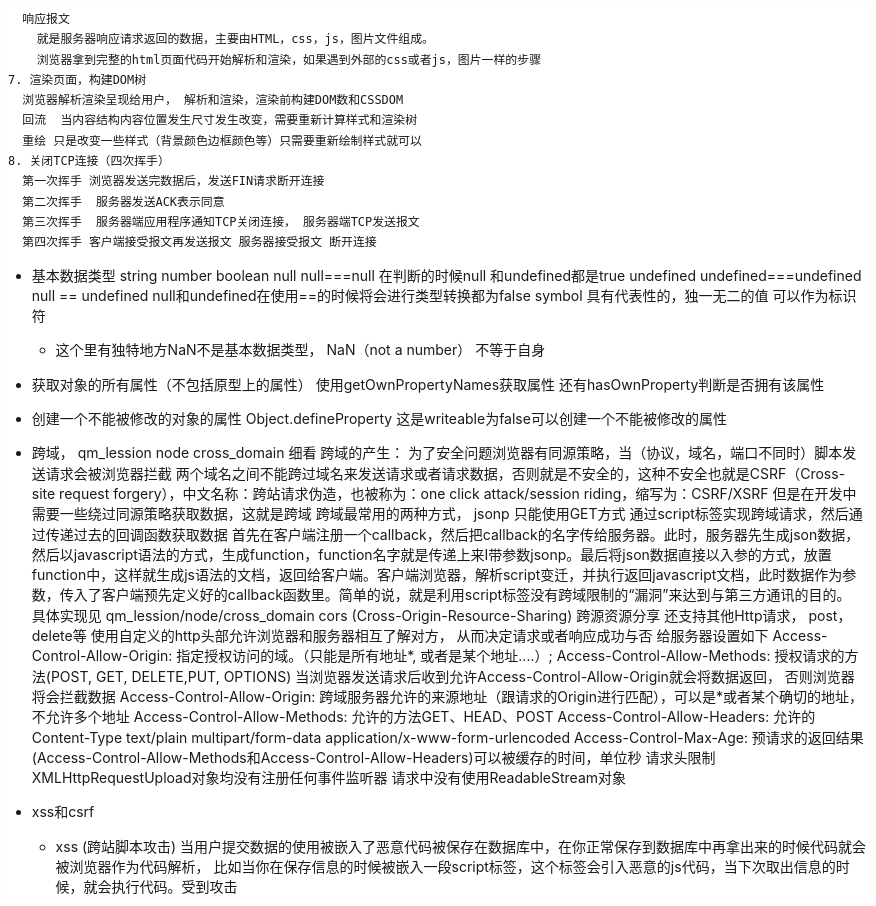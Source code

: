       响应报文
        就是服务器响应请求返回的数据，主要由HTML，css，js，图片文件组成。
        浏览器拿到完整的html页面代码开始解析和渲染，如果遇到外部的css或者js，图片一样的步骤
    7. 渲染页面，构建DOM树
      浏览器解析渲染呈现给用户， 解析和渲染，渲染前构建DOM数和CSSDOM
      回流  当内容结构内容位置发生尺寸发生改变，需要重新计算样式和渲染树
      重绘 只是改变一些样式（背景颜色边框颜色等）只需要重新绘制样式就可以
    8. 关闭TCP连接（四次挥手）
      第一次挥手 浏览器发送完数据后，发送FIN请求断开连接
      第二次挥手  服务器发送ACK表示同意
      第三次挥手  服务器端应用程序通知TCP关闭连接， 服务器端TCP发送报文
      第四次挥手 客户端接受报文再发送报文 服务器接受报文 断开连接

  - 基本数据类型
    string
    number
    boolean
    null null===null 在判断的时候null 和undefined都是true
    undefined undefined===undefined null == undefined null和undefined在使用==的时候将会进行类型转换都为false
    symbol 具有代表性的，独一无二的值 可以作为标识符
    - 这个里有独特地方NaN不是基本数据类型， NaN（not a number） 不等于自身

  - 获取对象的所有属性（不包括原型上的属性）
    使用getOwnPropertyNames获取属性
    还有hasOwnProperty判断是否拥有该属性
  - 创建一个不能被修改的对象的属性
    Object.defineProperty 这是writeable为false可以创建一个不能被修改的属性
  - 跨域，
    qm_lession node cross_domain 细看
    跨域的产生： 为了安全问题浏览器有同源策略，当（协议，域名，端口不同时）脚本发送请求会被浏览器拦截
    两个域名之间不能跨过域名来发送请求或者请求数据，否则就是不安全的，这种不安全也就是CSRF（Cross-site request forgery），中文名称：跨站请求伪造，也被称为：one click attack/session riding，缩写为：CSRF/XSRF
    但是在开发中需要一些绕过同源策略获取数据，这就是跨域
    跨域最常用的两种方式，
    jsonp
      只能使用GET方式
      通过script标签实现跨域请求，然后通过传递过去的回调函数获取数据
      首先在客户端注册一个callback，然后把callback的名字传给服务器。此时，服务器先生成json数据，然后以javascript语法的方式，生成function，function名字就是传递上来I带参数jsonp。最后将json数据直接以入参的方式，放置function中，这样就生成js语法的文档，返回给客户端。客户端浏览器，解析script变迁，并执行返回javascript文档，此时数据作为参数，传入了客户端预先定义好的callback函数里。简单的说，就是利用script标签没有跨域限制的“漏洞”来达到与第三方通讯的目的。
      具体实现见 qm_lession/node/cross_domain
    cors (Cross-Origin-Resource-Sharing) 跨源资源分享
      还支持其他Http请求， post，delete等
      使用自定义的http头部允许浏览器和服务器相互了解对方， 从而决定请求或者响应成功与否
      给服务器设置如下
      Access-Control-Allow-Origin: 指定授权访问的域。（只能是所有地址*, 或者是某个地址....）;
      Access-Control-Allow-Methods: 授权请求的方法(POST, GET, DELETE,PUT, OPTIONS)
      当浏览器发送请求后收到允许Access-Control-Allow-Origin就会将数据返回， 否则浏览器将会拦截数据
      Access-Control-Allow-Origin: 跨域服务器允许的来源地址（跟请求的Origin进行匹配），可以是*或者某个确切的地址，不允许多个地址
      Access-Control-Allow-Methods: 允许的方法GET、HEAD、POST
      Access-Control-Allow-Headers:
        允许的Content-Type
        text/plain
        multipart/form-data
        application/x-www-form-urlencoded
      Access-Control-Max-Age: 预请求的返回结果(Access-Control-Allow-Methods和Access-Control-Allow-Headers)可以被缓存的时间，单位秒
      请求头限制
      XMLHttpRequestUpload对象均没有注册任何事件监听器
      请求中没有使用ReadableStream对象
  - xss和csrf
    - xss (跨站脚本攻击)
      当用户提交数据的使用被嵌入了恶意代码被保存在数据库中，在你正常保存到数据库中再拿出来的时候代码就会被浏览器作为代码解析，
      比如当你在保存信息的时候被嵌入一段script标签，这个标签会引入恶意的js代码，当下次取出信息的时候，就会执行代码。受到攻击